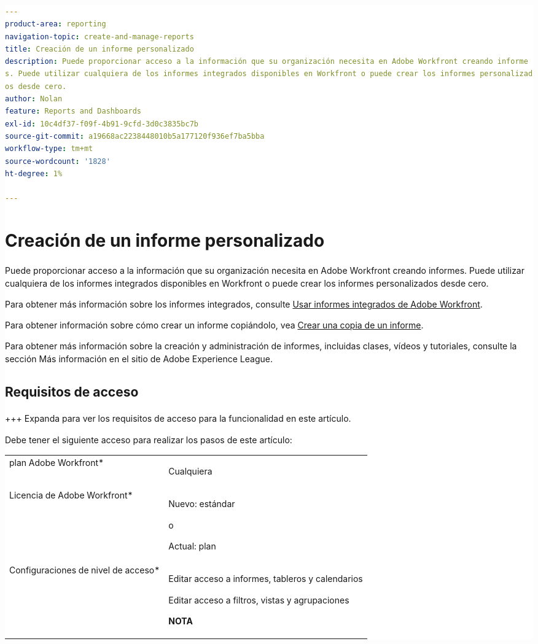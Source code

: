 ```yaml
---
product-area: reporting
navigation-topic: create-and-manage-reports
title: Creación de un informe personalizado
description: Puede proporcionar acceso a la información que su organización necesita en Adobe Workfront creando informes. Puede utilizar cualquiera de los informes integrados disponibles en Workfront o puede crear los informes personalizados desde cero.
author: Nolan
feature: Reports and Dashboards
exl-id: 10c4df37-f09f-4b91-9cfd-3d0c3835bc7b
source-git-commit: a19668ac2238448010b5a177120f936ef7ba5bba
workflow-type: tm+mt
source-wordcount: '1828'
ht-degree: 1%

---
```



# Creación de un informe personalizado



Puede proporcionar acceso a la información que su organización necesita en Adobe Workfront creando informes. Puede utilizar cualquiera de los informes integrados disponibles en Workfront o puede crear los informes personalizados desde cero.

Para obtener más información sobre los informes integrados, consulte [Usar informes integrados de Adobe Workfront](../../../reports-and-dashboards/reports/using-built-in-reports/use-workfront-built-in-reports.md).

Para obtener información sobre cómo crear un informe copiándolo, vea [Crear una copia de un informe](../../../reports-and-dashboards/reports/creating-and-managing-reports/create-copy-report.md).

Para obtener más información sobre la creación y administración de informes, incluidas clases, vídeos y tutoriales, consulte la sección Más información en el sitio de Adobe Experience League.

## Requisitos de acceso

+++ Expanda para ver los requisitos de acceso para la funcionalidad en este artículo.

Debe tener el siguiente acceso para realizar los pasos de este artículo:

<table style="table-layout:auto"> 
 <col> 
 <col> 
 <tbody> 
  <tr> 
   <td role="rowheader">plan Adobe Workfront*</td> 
   <td> <p>Cualquiera</p> </td> 
  </tr> 
  <tr> 
   <td role="rowheader">Licencia de Adobe Workfront*</td> 
   <td> <p>Nuevo: estándar </p>
   o
   <p>Actual: plan </p> </td> 
  </tr> 
  <tr> 
   <td role="rowheader">Configuraciones de nivel de acceso*</td> 
   <td> <p>Editar acceso a informes, tableros y calendarios</p> <p>Editar acceso a filtros, vistas y agrupaciones</p> <p><b>NOTA</b></p>